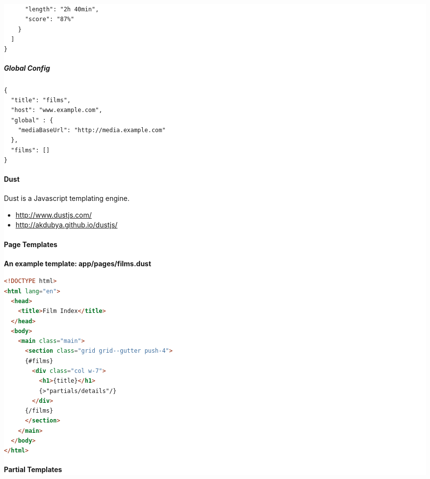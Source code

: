 ```
      "length": "2h 40min",
      "score": "87%"
    }
  ]
}
```

##### Global Config

```
{
  "title": "films",
  "host": "www.example.com",
  "global" : {
    "mediaBaseUrl": "http://media.example.com"
  },
  "films": []
}
```

#### Dust

Dust is a Javascript templating engine.

 * http://www.dustjs.com/
 * http://akdubya.github.io/dustjs/

#### Page Templates

**An example template: app/pages/films.dust**

```html
<!DOCTYPE html>
<html lang="en">
  <head>
    <title>Film Index</title>
  </head>
  <body>
    <main class="main">
      <section class="grid grid--gutter push-4">
      {#films}
        <div class="col w-7">
          <h1>{title}</h1>
          {>"partials/details"/}
        </div>
      {/films}
      </section>
    </main>
  </body>
</html>
```

#### Partial Templates
